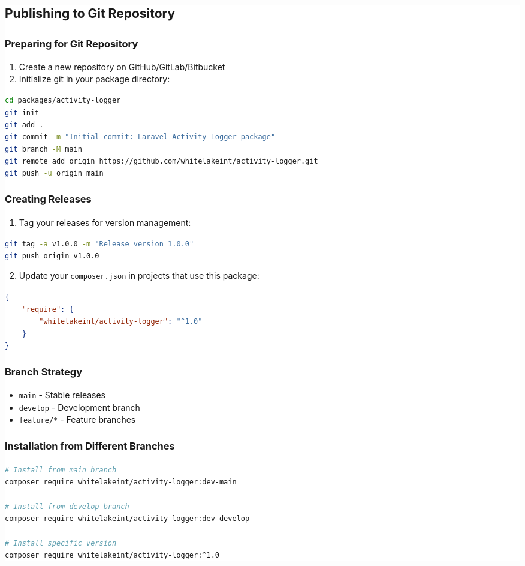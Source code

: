 ## Publishing to Git Repository

### Preparing for Git Repository

1. Create a new repository on GitHub/GitLab/Bitbucket
2. Initialize git in your package directory:

```bash
cd packages/activity-logger
git init
git add .
git commit -m "Initial commit: Laravel Activity Logger package"
git branch -M main
git remote add origin https://github.com/whitelakeint/activity-logger.git
git push -u origin main
```

### Creating Releases

1. Tag your releases for version management:

```bash
git tag -a v1.0.0 -m "Release version 1.0.0"
git push origin v1.0.0
```

2. Update your `composer.json` in projects that use this package:

```json
{
    "require": {
        "whitelakeint/activity-logger": "^1.0"
    }
}
```

### Branch Strategy

- `main` - Stable releases
- `develop` - Development branch
- `feature/*` - Feature branches

### Installation from Different Branches

```bash
# Install from main branch
composer require whitelakeint/activity-logger:dev-main

# Install from develop branch
composer require whitelakeint/activity-logger:dev-develop

# Install specific version
composer require whitelakeint/activity-logger:^1.0
```
